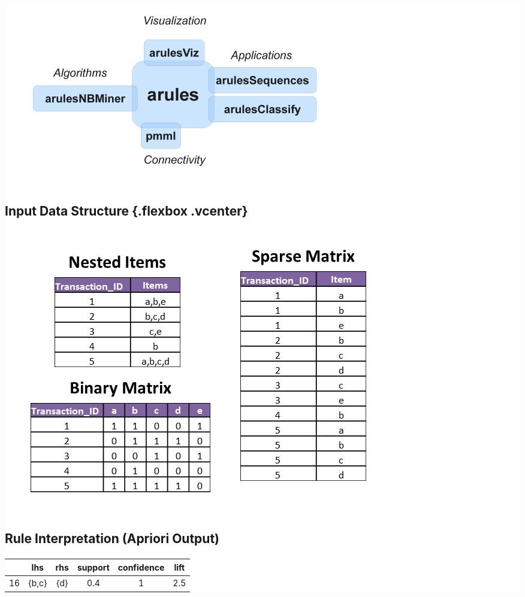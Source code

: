 ![Arules Ecosystem](images/ArulesEco.jpg)

## Input Data Structure {.flexbox .vcenter}
![Input Data Format](images/DataFormat.jpg)

## Rule Interpretation (Apriori Output)


|   |  lhs  | rhs | support | confidence | lift |
|:--|:-----:|:---:|:-------:|:----------:|:----:|
|16 | {b,c} | {d} |   0.4   |     1      | 2.5  |
